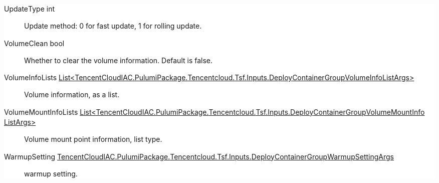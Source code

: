 <a data-swiftype-name="resource-property" data-swiftype-type="text" href="#updatetype_csharp" style="color: inherit; text-decoration: inherit;">Update<wbr>Type</a>
</span>
        <span class="property-indicator"></span>
        <span class="property-type">int</span>
    </dt>
    <dd><p>Update method: 0 for fast update, 1 for rolling update.</p>
</dd><dt class="property-optional property-replacement"
            title="Optional">
        <span id="volumeclean_csharp">
<a data-swiftype-name="resource-property" data-swiftype-type="text" href="#volumeclean_csharp" style="color: inherit; text-decoration: inherit;">Volume<wbr>Clean</a>
</span>
        <span class="property-indicator"></span>
        <span class="property-type">bool</span>
    </dt>
    <dd><p>Whether to clear the volume information. Default is false.</p>
</dd><dt class="property-optional property-replacement"
            title="Optional">
        <span id="volumeinfolists_csharp">
<a data-swiftype-name="resource-property" data-swiftype-type="text" href="#volumeinfolists_csharp" style="color: inherit; text-decoration: inherit;">Volume<wbr>Info<wbr>Lists</a>
</span>
        <span class="property-indicator"></span>
        <span class="property-type"><a href="#deploycontainergroupvolumeinfolist">List&lt;Tencent<wbr>Cloud<wbr>IAC.<wbr>Pulumi<wbr>Package.<wbr>Tencentcloud.<wbr>Tsf.<wbr>Inputs.<wbr>Deploy<wbr>Container<wbr>Group<wbr>Volume<wbr>Info<wbr>List<wbr>Args&gt;</a></span>
    </dt>
    <dd><p>Volume information, as a list.</p>
</dd><dt class="property-optional property-replacement"
            title="Optional">
        <span id="volumemountinfolists_csharp">
<a data-swiftype-name="resource-property" data-swiftype-type="text" href="#volumemountinfolists_csharp" style="color: inherit; text-decoration: inherit;">Volume<wbr>Mount<wbr>Info<wbr>Lists</a>
</span>
        <span class="property-indicator"></span>
        <span class="property-type"><a href="#deploycontainergroupvolumemountinfolist">List&lt;Tencent<wbr>Cloud<wbr>IAC.<wbr>Pulumi<wbr>Package.<wbr>Tencentcloud.<wbr>Tsf.<wbr>Inputs.<wbr>Deploy<wbr>Container<wbr>Group<wbr>Volume<wbr>Mount<wbr>Info<wbr>List<wbr>Args&gt;</a></span>
    </dt>
    <dd><p>Volume mount point information, list type.</p>
</dd><dt class="property-optional property-replacement"
            title="Optional">
        <span id="warmupsetting_csharp">
<a data-swiftype-name="resource-property" data-swiftype-type="text" href="#warmupsetting_csharp" style="color: inherit; text-decoration: inherit;">Warmup<wbr>Setting</a>
</span>
        <span class="property-indicator"></span>
        <span class="property-type"><a href="#deploycontainergroupwarmupsetting">Tencent<wbr>Cloud<wbr>IAC.<wbr>Pulumi<wbr>Package.<wbr>Tencentcloud.<wbr>Tsf.<wbr>Inputs.<wbr>Deploy<wbr>Container<wbr>Group<wbr>Warmup<wbr>Setting<wbr>Args</a></span>
    </dt>
    <dd><p>warmup setting.</p>
</dd></dl>
</pulumi-choosable>
</div>
